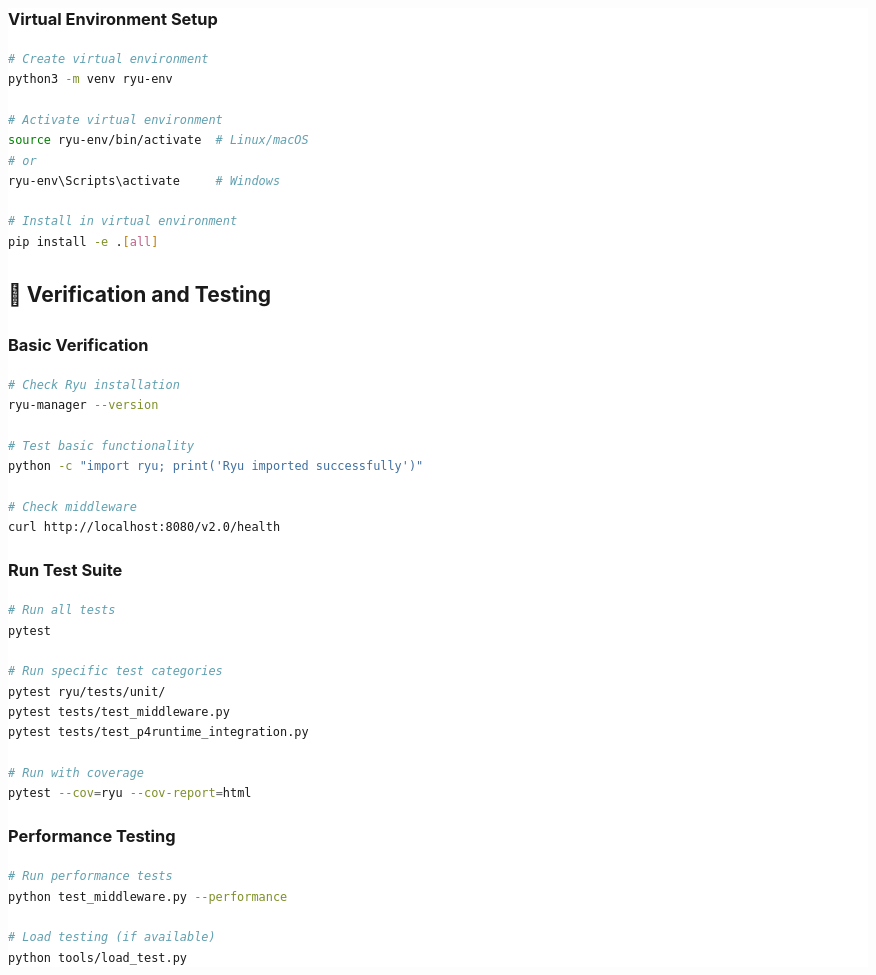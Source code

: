 ### Virtual Environment Setup

```bash
# Create virtual environment
python3 -m venv ryu-env

# Activate virtual environment
source ryu-env/bin/activate  # Linux/macOS
# or
ryu-env\Scripts\activate     # Windows

# Install in virtual environment
pip install -e .[all]
```

## 🧪 Verification and Testing

### Basic Verification

```bash
# Check Ryu installation
ryu-manager --version

# Test basic functionality
python -c "import ryu; print('Ryu imported successfully')"

# Check middleware
curl http://localhost:8080/v2.0/health
```

### Run Test Suite

```bash
# Run all tests
pytest

# Run specific test categories
pytest ryu/tests/unit/
pytest tests/test_middleware.py
pytest tests/test_p4runtime_integration.py

# Run with coverage
pytest --cov=ryu --cov-report=html
```

### Performance Testing

```bash
# Run performance tests
python test_middleware.py --performance

# Load testing (if available)
python tools/load_test.py
```
